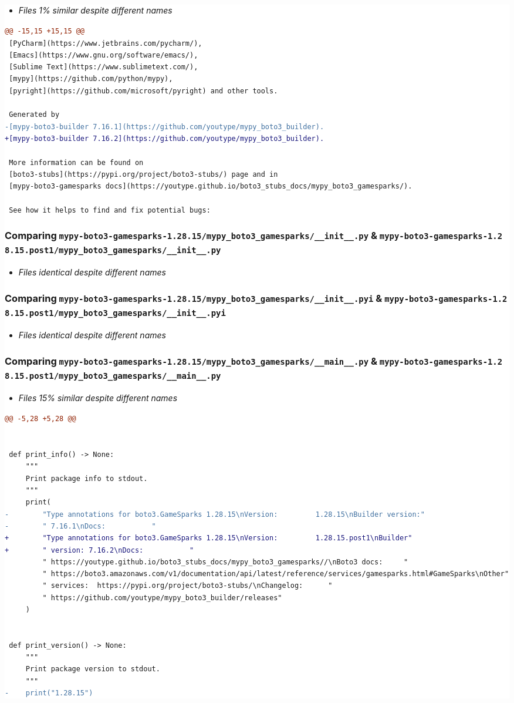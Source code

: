  * *Files 1% similar despite different names*

```diff
@@ -15,15 +15,15 @@
 [PyCharm](https://www.jetbrains.com/pycharm/),
 [Emacs](https://www.gnu.org/software/emacs/),
 [Sublime Text](https://www.sublimetext.com/),
 [mypy](https://github.com/python/mypy),
 [pyright](https://github.com/microsoft/pyright) and other tools.
 
 Generated by
-[mypy-boto3-builder 7.16.1](https://github.com/youtype/mypy_boto3_builder).
+[mypy-boto3-builder 7.16.2](https://github.com/youtype/mypy_boto3_builder).
 
 More information can be found on
 [boto3-stubs](https://pypi.org/project/boto3-stubs/) page and in
 [mypy-boto3-gamesparks docs](https://youtype.github.io/boto3_stubs_docs/mypy_boto3_gamesparks/).
 
 See how it helps to find and fix potential bugs:
```

### Comparing `mypy-boto3-gamesparks-1.28.15/mypy_boto3_gamesparks/__init__.py` & `mypy-boto3-gamesparks-1.28.15.post1/mypy_boto3_gamesparks/__init__.py`

 * *Files identical despite different names*

### Comparing `mypy-boto3-gamesparks-1.28.15/mypy_boto3_gamesparks/__init__.pyi` & `mypy-boto3-gamesparks-1.28.15.post1/mypy_boto3_gamesparks/__init__.pyi`

 * *Files identical despite different names*

### Comparing `mypy-boto3-gamesparks-1.28.15/mypy_boto3_gamesparks/__main__.py` & `mypy-boto3-gamesparks-1.28.15.post1/mypy_boto3_gamesparks/__main__.py`

 * *Files 15% similar despite different names*

```diff
@@ -5,28 +5,28 @@
 
 
 def print_info() -> None:
     """
     Print package info to stdout.
     """
     print(
-        "Type annotations for boto3.GameSparks 1.28.15\nVersion:         1.28.15\nBuilder version:"
-        " 7.16.1\nDocs:           "
+        "Type annotations for boto3.GameSparks 1.28.15\nVersion:         1.28.15.post1\nBuilder"
+        " version: 7.16.2\nDocs:           "
         " https://youtype.github.io/boto3_stubs_docs/mypy_boto3_gamesparks//\nBoto3 docs:     "
         " https://boto3.amazonaws.com/v1/documentation/api/latest/reference/services/gamesparks.html#GameSparks\nOther"
         " services:  https://pypi.org/project/boto3-stubs/\nChangelog:      "
         " https://github.com/youtype/mypy_boto3_builder/releases"
     )
 
 
 def print_version() -> None:
     """
     Print package version to stdout.
     """
-    print("1.28.15")
```